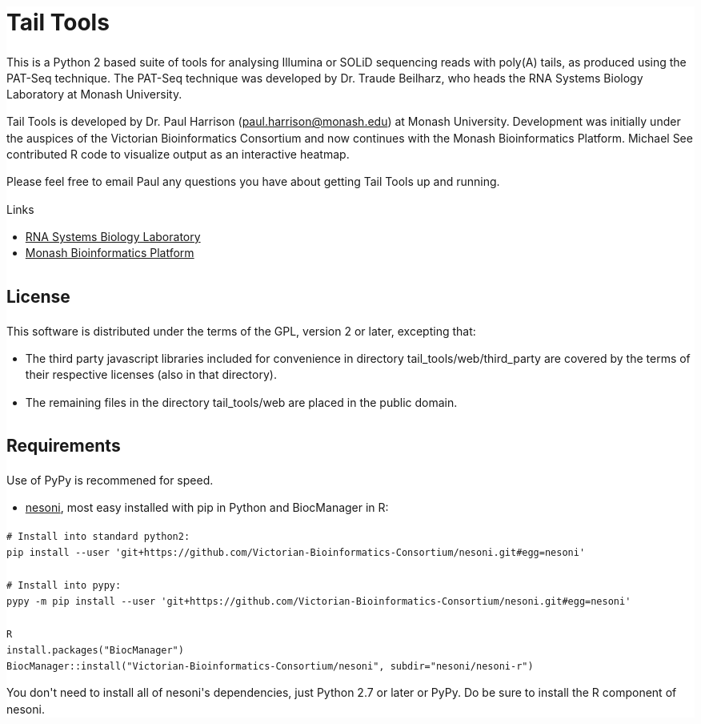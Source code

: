 
Tail Tools
==========

This is a Python 2 based suite of tools for analysing Illumina or SOLiD sequencing reads with poly(A) tails, as produced using the PAT-Seq technique. The PAT-Seq technique was developed by Dr. Traude Beilharz, who heads the RNA Systems Biology Laboratory at Monash University.

Tail Tools is developed by Dr. Paul Harrison (paul.harrison@monash.edu) at Monash University. Development was initially under the auspices of the Victorian Bioinformatics Consortium and now continues with the Monash Bioinformatics Platform. Michael See contributed R code to visualize output as an interactive heatmap.

Please feel free to email Paul any questions you have about getting Tail Tools up and running.

Links

* [RNA Systems Biology Laboratory](http://rnasystems.erc.monash.edu)
* [Monash Bioinformatics Platform](http://monash.edu/bioinformatics)

License
-------

This software is distributed under the terms of the GPL, version 2 or later,
excepting that:

- The third party javascript libraries included for convenience
  in directory tail_tools/web/third_party are covered by the terms of
  their respective licenses (also in that directory).

- The remaining files in the directory tail_tools/web are placed in the
  public domain.


Requirements
------------

Use of PyPy is recommened for speed.

- [nesoni](https://github.com/Victorian-Bioinformatics-Consortium/nesoni), most easy installed with pip in Python and BiocManager in R:

```
# Install into standard python2:
pip install --user 'git+https://github.com/Victorian-Bioinformatics-Consortium/nesoni.git#egg=nesoni'

# Install into pypy:
pypy -m pip install --user 'git+https://github.com/Victorian-Bioinformatics-Consortium/nesoni.git#egg=nesoni'

R
install.packages("BiocManager")
BiocManager::install("Victorian-Bioinformatics-Consortium/nesoni", subdir="nesoni/nesoni-r")
```

  You don't need to install all of nesoni's dependencies, just Python 2.7 or later or PyPy. Do be sure to install the R component of nesoni.
